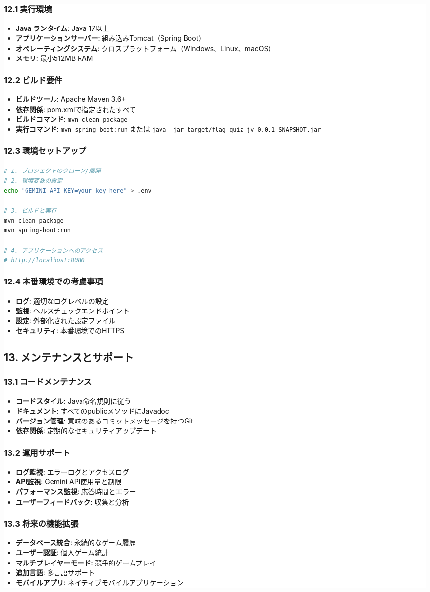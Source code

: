 ### 12.1 実行環境
- **Java ランタイム**: Java 17以上
- **アプリケーションサーバー**: 組み込みTomcat（Spring Boot）
- **オペレーティングシステム**: クロスプラットフォーム（Windows、Linux、macOS）
- **メモリ**: 最小512MB RAM

### 12.2 ビルド要件
- **ビルドツール**: Apache Maven 3.6+
- **依存関係**: pom.xmlで指定されたすべて
- **ビルドコマンド**: `mvn clean package`
- **実行コマンド**: `mvn spring-boot:run` または `java -jar target/flag-quiz-jv-0.0.1-SNAPSHOT.jar`

### 12.3 環境セットアップ
```bash
# 1. プロジェクトのクローン/展開
# 2. 環境変数の設定
echo "GEMINI_API_KEY=your-key-here" > .env

# 3. ビルドと実行
mvn clean package
mvn spring-boot:run

# 4. アプリケーションへのアクセス
# http://localhost:8080
```

### 12.4 本番環境での考慮事項
- **ログ**: 適切なログレベルの設定
- **監視**: ヘルスチェックエンドポイント
- **設定**: 外部化された設定ファイル
- **セキュリティ**: 本番環境でのHTTPS

## 13. メンテナンスとサポート

### 13.1 コードメンテナンス
- **コードスタイル**: Java命名規則に従う
- **ドキュメント**: すべてのpublicメソッドにJavadoc
- **バージョン管理**: 意味のあるコミットメッセージを持つGit
- **依存関係**: 定期的なセキュリティアップデート

### 13.2 運用サポート
- **ログ監視**: エラーログとアクセスログ
- **API監視**: Gemini API使用量と制限
- **パフォーマンス監視**: 応答時間とエラー
- **ユーザーフィードバック**: 収集と分析

### 13.3 将来の機能拡張
- **データベース統合**: 永続的なゲーム履歴
- **ユーザー認証**: 個人ゲーム統計
- **マルチプレイヤーモード**: 競争的ゲームプレイ
- **追加言語**: 多言語サポート
- **モバイルアプリ**: ネイティブモバイルアプリケーション
